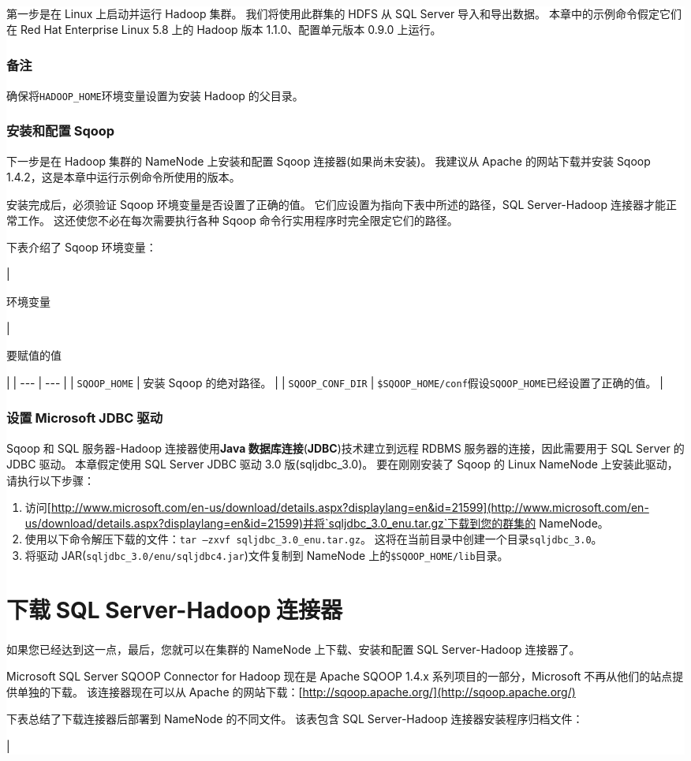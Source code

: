 第一步是在 Linux 上启动并运行 Hadoop 集群。 我们将使用此群集的 HDFS 从 SQL Server 导入和导出数据。 本章中的示例命令假定它们在 Red Hat Enterprise Linux 5.8 上的 Hadoop 版本 1.1.0、配置单元版本 0.9.0 上运行。

### 备注

确保将`HADOOP_HOME`环境变量设置为安装 Hadoop 的父目录。

### 安装和配置 Sqoop

下一步是在 Hadoop 集群的 NameNode 上安装和配置 Sqoop 连接器(如果尚未安装)。 我建议从 Apache 的网站下载并安装 Sqoop 1.4.2，这是本章中运行示例命令所使用的版本。

安装完成后，必须验证 Sqoop 环境变量是否设置了正确的值。 它们应设置为指向下表中所述的路径，SQL Server-Hadoop 连接器才能正常工作。 这还使您不必在每次需要执行各种 Sqoop 命令行实用程序时完全限定它们的路径。

下表介绍了 Sqoop 环境变量：

<colgroup><col style="text-align: left"> <col style="text-align: left"></colgroup> 
| 

环境变量

 | 

要赋值的值

 |
| --- | --- |
| `SQOOP_HOME` | 安装 Sqoop 的绝对路径。 |
| `SQOOP_CONF_DIR` | `$SQOOP_HOME/conf`假设`SQOOP_HOME`已经设置了正确的值。 |

### 设置 Microsoft JDBC 驱动

Sqoop 和 SQL 服务器-Hadoop 连接器使用**Java 数据库连接**(**JDBC**)技术建立到远程 RDBMS 服务器的连接，因此需要用于 SQL Server 的 JDBC 驱动。 本章假定使用 SQL Server JDBC 驱动 3.0 版(sqljdbc_3.0)。 要在刚刚安装了 Sqoop 的 Linux NameNode 上安装此驱动，请执行以下步骤：

1.  访问[http://www.microsoft.com/en-us/download/details.aspx?displaylang=en&id=21599](http://www.microsoft.com/en-us/download/details.aspx?displaylang=en&id=21599)并将`sqljdbc_3.0_enu.tar.gz`下载到您的群集的 NameNode。
2.  使用以下命令解压下载的文件：`tar –zxvf sqljdbc_3.0_enu.tar.gz`。 这将在当前目录中创建一个目录`sqljdbc_3.0`。
3.  将驱动 JAR(`sqljdbc_3.0/enu/sqljdbc4.jar`)文件复制到 NameNode 上的`$SQOOP_HOME/lib`目录。

# 下载 SQL Server-Hadoop 连接器

如果您已经达到这一点，最后，您就可以在集群的 NameNode 上下载、安装和配置 SQL Server-Hadoop 连接器了。

Microsoft SQL Server SQOOP Connector for Hadoop 现在是 Apache SQOOP 1.4.x 系列项目的一部分，Microsoft 不再从他们的站点提供单独的下载。 该连接器现在可以从 Apache 的网站下载：[http://sqoop.apache.org/](http://sqoop.apache.org/)

下表总结了下载连接器后部署到 NameNode 的不同文件。 该表包含 SQL Server-Hadoop 连接器安装程序归档文件：

<colgroup><col style="text-align: left"> <col style="text-align: left"></colgroup> 
| 
